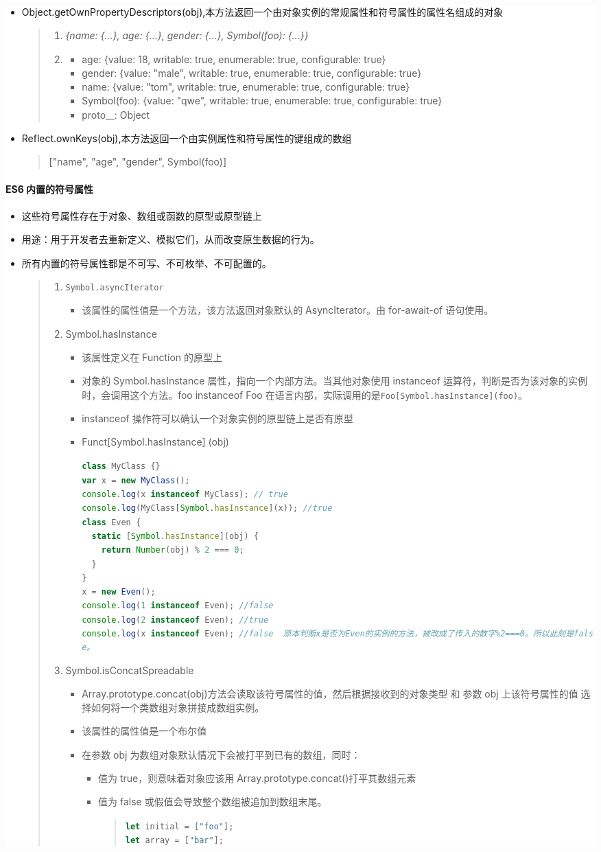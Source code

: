 - Object.getOwnPropertyDescriptors(obj),本方法返回一个由对象实例的常规属性和符号属性的属性名组成的对象

  > 1. _{name: {…}, age: {…}, gender: {…}, Symbol(foo): {…}}_
  >
  > 2. - age: {value: 18, writable: true, enumerable: true, configurable: true}
  >    - gender: {value: "male", writable: true, enumerable: true, configurable: true}
  >    - name: {value: "tom", writable: true, enumerable: true, configurable: true}
  >    - Symbol(foo): {value: "qwe", writable: true, enumerable: true, configurable: true}
  >    - proto\_\_: Object

- Reflect.ownKeys(obj),本方法返回一个由实例属性和符号属性的键组成的数组

  > ["name", "age", "gender", Symbol(foo)]

#### ES6 内置的符号属性

- 这些符号属性存在于对象、数组或函数的原型或原型链上
- 用途：用于开发者去重新定义、模拟它们，从而改变原生数据的行为。
- 所有内置的符号属性都是不可写、不可枚举、不可配置的。

  > 1. `Symbol.asyncIterator`
  >
  >    - 该属性的属性值是一个方法，该方法返回对象默认的 AsyncIterator。由 for-await-of 语句使用。
  >
  > 2. Symbol.hasInstance
  >
  >    - 该属性定义在 Function 的原型上
  >
  >    - 对象的 Symbol.hasInstance 属性，指向一个内部方法。当其他对象使用 instanceof 运算符，判断是否为该对象的实例时，会调用这个方法。foo instanceof Foo 在语言内部，实际调用的是`Foo[Symbol.hasInstance](foo)`。
  >
  >    - instanceof 操作符可以确认一个对象实例的原型链上是否有原型
  >
  >    - Funct[Symbol.hasInstance] (obj)
  >
  >      ```javascript
  >      class MyClass {}
  >      var x = new MyClass();
  >      console.log(x instanceof MyClass); // true
  >      console.log(MyClass[Symbol.hasInstance](x)); //true
  >      class Even {
  >        static [Symbol.hasInstance](obj) {
  >          return Number(obj) % 2 === 0;
  >        }
  >      }
  >      x = new Even();
  >      console.log(1 instanceof Even); //false
  >      console.log(2 instanceof Even); //true
  >      console.log(x instanceof Even); //false  原本判断x是否为Even的实例的方法，被改成了传入的数字%2===0。所以此刻是false。
  >      ```
  >
  > 3. Symbol.isConcatSpreadable
  >
  >    - Array.prototype.concat(obj)方法会读取该符号属性的值，然后根据接收到的对象类型 和 参数 obj 上该符号属性的值 选择如何将一个类数组对象拼接成数组实例。
  >
  >    - 该属性的属性值是一个布尔值
  >
  >    - 在参数 obj 为数组对象默认情况下会被打平到已有的数组，同时：
  >
  >      - 值为 true，则意味着对象应该用 Array.prototype.concat()打平其数组元素
  >
  >      - 值为 false 或假值会导致整个数组被追加到数组末尾。
  >
  >        > ```javascript
  >        > let initial = ["foo"];
  >        > let array = ["bar"];
